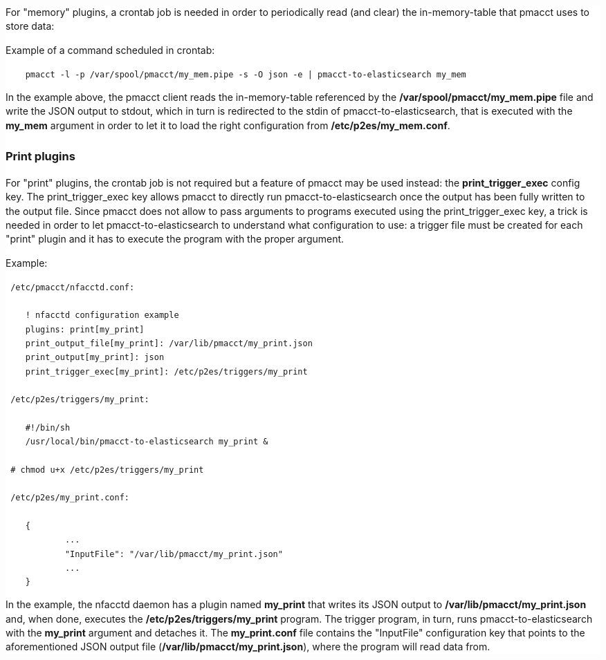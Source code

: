For "memory" plugins, a crontab job is needed in order to periodically read
(and clear) the in-memory-table that pmacct uses to store data:

Example of a command scheduled in crontab:

        pmacct -l -p /var/spool/pmacct/my_mem.pipe -s -O json -e | pmacct-to-elasticsearch my_mem

In the example above, the pmacct client reads the in-memory-table
referenced by the **/var/spool/pmacct/my_mem.pipe** file and write the JSON
output to stdout, which in turn is redirected to the stdin of
pmacct-to-elasticsearch, that is executed with the **my_mem** argument in order
to let it to load the right configuration from **/etc/p2es/my_mem.conf**.

### Print plugins

For "print" plugins, the crontab job is not required but a feature of pmacct
may be used instead: the **print_trigger_exec** config key.
The print_trigger_exec key allows pmacct to directly run
pmacct-to-elasticsearch once the output has been fully written to the output
file. Since pmacct does not allow to pass arguments to programs executed using
the print_trigger_exec key, a trick is needed in order to let
pmacct-to-elasticsearch to understand what configuration to use: a trigger
file must be created for each "print" plugin and it has to execute the
program with the proper argument.

Example:

     /etc/pmacct/nfacctd.conf:

        ! nfacctd configuration example
        plugins: print[my_print]
        print_output_file[my_print]: /var/lib/pmacct/my_print.json
        print_output[my_print]: json
        print_trigger_exec[my_print]: /etc/p2es/triggers/my_print

     /etc/p2es/triggers/my_print:

        #!/bin/sh
        /usr/local/bin/pmacct-to-elasticsearch my_print &

     # chmod u+x /etc/p2es/triggers/my_print

     /etc/p2es/my_print.conf:

        {
                ...
                "InputFile": "/var/lib/pmacct/my_print.json"
                ...
        }

In the example, the nfacctd daemon has a plugin named **my_print** that writes
its JSON output to **/var/lib/pmacct/my_print.json** and, when done, executes
the **/etc/p2es/triggers/my_print** program. The trigger program, in turn, runs
pmacct-to-elasticsearch with the **my_print** argument and detaches it.
The **my_print.conf** file contains the "InputFile" configuration key that points
to the aforementioned JSON output file (**/var/lib/pmacct/my_print.json**), where
the program will read data from.
